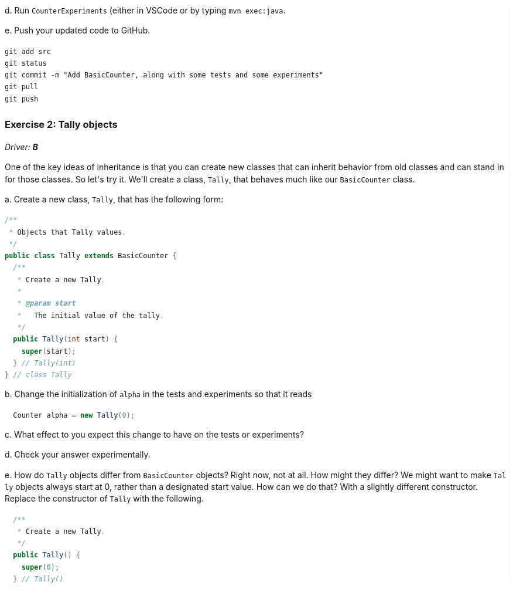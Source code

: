 d. Run `CounterExperiments` (either in VSCode or by typing `mvn exec:java`.

e. Push your updated code to GitHub.

```
git add src
git status
git commit -m "Add BasicCounter, along with some tests and some experiments"
git pull
git push
```

### Exercise 2: Tally objects

_Driver: **B**_

One of the key ideas of inheritance is that you can create new classes that can inherit behavior from old classes and can stand in for those classes.  So let's try it.  We'll create a class, `Tally`, that behaves much like our `BasicCounter` class.

a. Create a new class, `Tally`, that has the following form:

```java
/**
 * Objects that Tally values.
 */
public class Tally extends BasicCounter {
  /**
   * Create a new Tally.
   *
   * @param start
   *   The initial value of the tally.
   */
  public Tally(int start) {
    super(start);
  } // Tally(int)
} // class Tally
```

b. Change the initialization of `alpha` in the tests and experiments so that it reads

```java
  Counter alpha = new Tally(0);
```

c. What effect to you expect this change to have on the tests or experiments?

d. Check your answer experimentally.

e. How do `Tally` objects differ from `BasicCounter` objects?  Right now, not at all.  How might they differ?  We might want to make `Tally` objects always start at 0, rather than a designated start value.  How can we do that?  With a slightly different constructor.  Replace the constructor of `Tally` with the following.

```java
  /**
   * Create a new Tally.
   */
  public Tally() {
    super(0);
  } // Tally()
```
